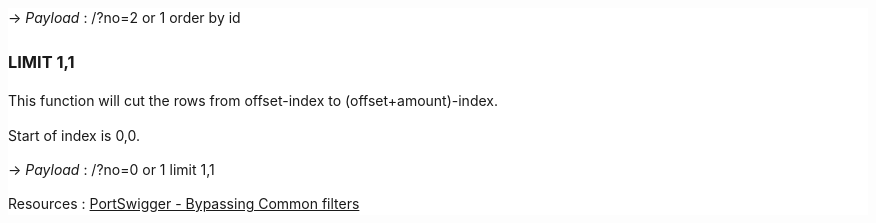 -> *Payload* : /?no=2 or 1 order by id

### LIMIT 1,1
This function will cut the rows from offset-index to (offset+amount)-index.

Start of index is 0,0. 

-> *Payload* : /?no=0 or 1 limit 1,1


Resources : [PortSwigger - Bypassing Common filters](https://portswigger.net/support/sql-injection-bypassing-common-filters)